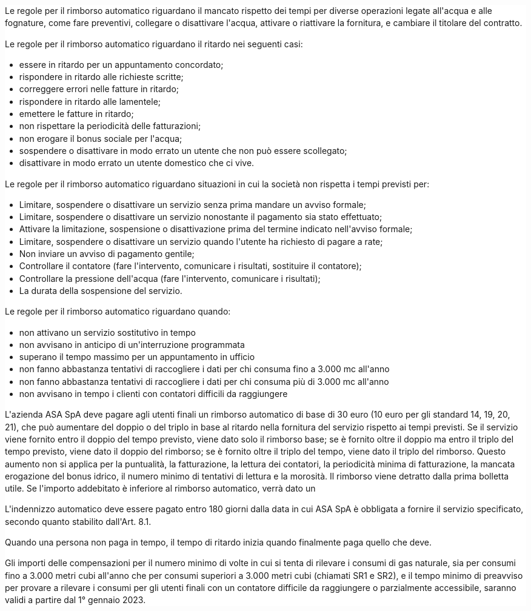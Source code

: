 Le regole per il rimborso automatico riguardano il mancato rispetto dei tempi per diverse operazioni legate all'acqua e alle fognature, come fare preventivi, collegare o disattivare l'acqua, attivare o riattivare la fornitura, e cambiare il titolare del contratto.

Le regole per il rimborso automatico riguardano il ritardo nei seguenti casi:
- essere in ritardo per un appuntamento concordato;
- rispondere in ritardo alle richieste scritte;
- correggere errori nelle fatture in ritardo;
- rispondere in ritardo alle lamentele;
- emettere le fatture in ritardo;
- non rispettare la periodicità delle fatturazioni;
- non erogare il bonus sociale per l'acqua;
- sospendere o disattivare in modo errato un utente che non può essere scollegato;
- disattivare in modo errato un utente domestico che ci vive.

Le regole per il rimborso automatico riguardano situazioni in cui la società non rispetta i tempi previsti per:
- Limitare, sospendere o disattivare un servizio senza prima mandare un avviso formale;
- Limitare, sospendere o disattivare un servizio nonostante il pagamento sia stato effettuato;
- Attivare la limitazione, sospensione o disattivazione prima del termine indicato nell'avviso formale;
- Limitare, sospendere o disattivare un servizio quando l'utente ha richiesto di pagare a rate;
- Non inviare un avviso di pagamento gentile;
- Controllare il contatore (fare l'intervento, comunicare i risultati, sostituire il contatore);
- Controllare la pressione dell'acqua (fare l'intervento, comunicare i risultati);
- La durata della sospensione del servizio.

Le regole per il rimborso automatico riguardano quando:
- non attivano un servizio sostitutivo in tempo
- non avvisano in anticipo di un'interruzione programmata
- superano il tempo massimo per un appuntamento in ufficio
- non fanno abbastanza tentativi di raccogliere i dati per chi consuma fino a 3.000 mc all'anno
- non fanno abbastanza tentativi di raccogliere i dati per chi consuma più di 3.000 mc all'anno
- non avvisano in tempo i clienti con contatori difficili da raggiungere

L'azienda ASA SpA deve pagare agli utenti finali un rimborso automatico di base di 30 euro (10 euro per gli standard 14, 19, 20, 21), che può aumentare del doppio o del triplo in base al ritardo nella fornitura del servizio rispetto ai tempi previsti. Se il servizio viene fornito entro il doppio del tempo previsto, viene dato solo il rimborso base; se è fornito oltre il doppio ma entro il triplo del tempo previsto, viene dato il doppio del rimborso; se è fornito oltre il triplo del tempo, viene dato il triplo del rimborso. Questo aumento non si applica per la puntualità, la fatturazione, la lettura dei contatori, la periodicità minima di fatturazione, la mancata erogazione del bonus idrico, il numero minimo di tentativi di lettura e la morosità. Il rimborso viene detratto dalla prima bolletta utile. Se l'importo addebitato è inferiore al rimborso automatico, verrà dato un

L'indennizzo automatico deve essere pagato entro 180 giorni dalla data in cui ASA SpA è obbligata a fornire il servizio specificato, secondo quanto stabilito dall'Art. 8.1.

Quando una persona non paga in tempo, il tempo di ritardo inizia quando finalmente paga quello che deve.

Gli importi delle compensazioni per il numero minimo di volte in cui si tenta di rilevare i consumi di gas naturale, sia per consumi fino a 3.000 metri cubi all'anno che per consumi superiori a 3.000 metri cubi (chiamati SR1 e SR2), e il tempo minimo di preavviso per provare a rilevare i consumi per gli utenti finali con un contatore difficile da raggiungere o parzialmente accessibile, saranno validi a partire dal 1° gennaio 2023.
